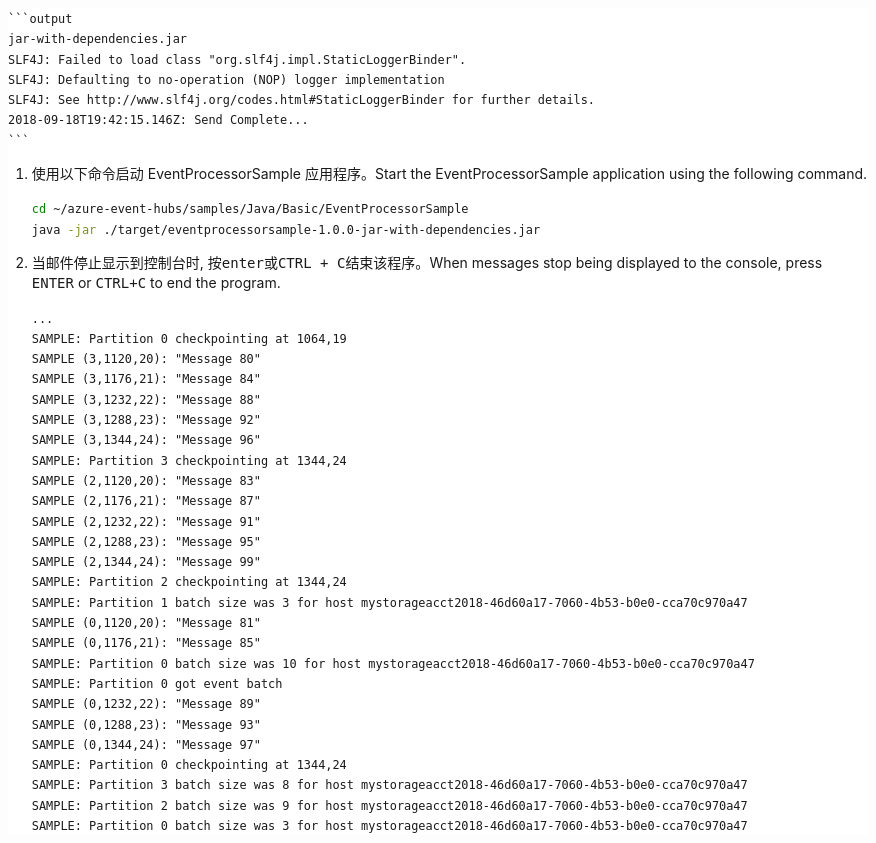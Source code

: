     ```output
    jar-with-dependencies.jar
    SLF4J: Failed to load class "org.slf4j.impl.StaticLoggerBinder".
    SLF4J: Defaulting to no-operation (NOP) logger implementation
    SLF4J: See http://www.slf4j.org/codes.html#StaticLoggerBinder for further details.
    2018-09-18T19:42:15.146Z: Send Complete...
    ```

1. <span data-ttu-id="44b00-205">使用以下命令启动 EventProcessorSample 应用程序。</span><span class="sxs-lookup"><span data-stu-id="44b00-205">Start the EventProcessorSample application using the following command.</span></span>

    ```bash
    cd ~/azure-event-hubs/samples/Java/Basic/EventProcessorSample
    java -jar ./target/eventprocessorsample-1.0.0-jar-with-dependencies.jar
    ```

1. <span data-ttu-id="44b00-206">当邮件停止显示到控制台时, 按<kbd>enter</kbd>或<kbd>CTRL + C</kbd>结束该程序。</span><span class="sxs-lookup"><span data-stu-id="44b00-206">When messages stop being displayed to the console, press <kbd>ENTER</kbd> or <kbd>CTRL+C</kbd> to end the program.</span></span>

    ```output
    ...
    SAMPLE: Partition 0 checkpointing at 1064,19
    SAMPLE (3,1120,20): "Message 80"
    SAMPLE (3,1176,21): "Message 84"
    SAMPLE (3,1232,22): "Message 88"
    SAMPLE (3,1288,23): "Message 92"
    SAMPLE (3,1344,24): "Message 96"
    SAMPLE: Partition 3 checkpointing at 1344,24
    SAMPLE (2,1120,20): "Message 83"
    SAMPLE (2,1176,21): "Message 87"
    SAMPLE (2,1232,22): "Message 91"
    SAMPLE (2,1288,23): "Message 95"
    SAMPLE (2,1344,24): "Message 99"
    SAMPLE: Partition 2 checkpointing at 1344,24
    SAMPLE: Partition 1 batch size was 3 for host mystorageacct2018-46d60a17-7060-4b53-b0e0-cca70c970a47
    SAMPLE (0,1120,20): "Message 81"
    SAMPLE (0,1176,21): "Message 85"
    SAMPLE: Partition 0 batch size was 10 for host mystorageacct2018-46d60a17-7060-4b53-b0e0-cca70c970a47
    SAMPLE: Partition 0 got event batch
    SAMPLE (0,1232,22): "Message 89"
    SAMPLE (0,1288,23): "Message 93"
    SAMPLE (0,1344,24): "Message 97"
    SAMPLE: Partition 0 checkpointing at 1344,24
    SAMPLE: Partition 3 batch size was 8 for host mystorageacct2018-46d60a17-7060-4b53-b0e0-cca70c970a47
    SAMPLE: Partition 2 batch size was 9 for host mystorageacct2018-46d60a17-7060-4b53-b0e0-cca70c970a47
    SAMPLE: Partition 0 batch size was 3 for host mystorageacct2018-46d60a17-7060-4b53-b0e0-cca70c970a47
    ```
